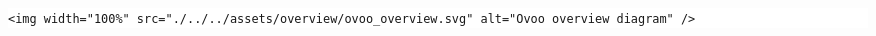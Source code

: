     <img width="100%" src="./../../assets/overview/ovoo_overview.svg" alt="Ovoo overview diagram" />
</p>
